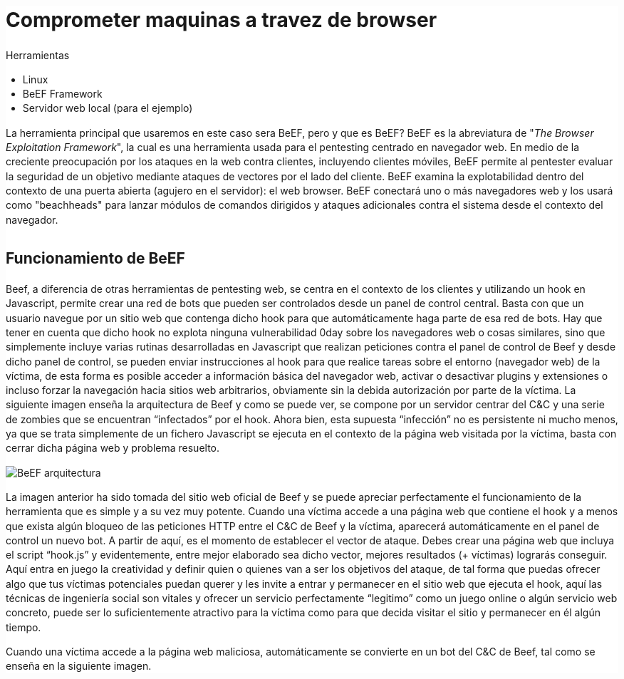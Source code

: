 # Comprometer maquinas a travez de browser

Herramientas
- Linux
- BeEF Framework
- Servidor web local (para el ejemplo)

La herramienta principal que usaremos en este caso sera BeEF, pero y que es BeEF? BeEF es la abreviatura de "*The Browser Exploitation Framework*", la cual es una herramienta usada para el pentesting centrado en navegador web. En medio de la creciente preocupación por los ataques en la web contra clientes, incluyendo clientes móviles, BeEF permite al pentester evaluar la seguridad de un objetivo mediante ataques de vectores por el lado del cliente. BeEF examina la explotabilidad dentro del contexto de una puerta abierta (agujero en el servidor): el web browser. BeEF conectará uno o más navegadores web y los usará como "beachheads" para lanzar módulos de comandos dirigidos y ataques adicionales contra el sistema desde el contexto del navegador.

## Funcionamiento de BeEF

Beef, a diferencia de otras herramientas de pentesting web, se centra en el contexto de los clientes y utilizando un hook en Javascript, permite crear una red de bots que pueden ser controlados desde un panel de control central. Basta con que un usuario navegue por un sitio web que contenga dicho hook para que automáticamente haga parte de esa red de bots. Hay que tener en cuenta que dicho hook no explota ninguna vulnerabilidad 0day sobre los navegadores web o cosas similares, sino que simplemente incluye varias rutinas desarrolladas en Javascript que realizan peticiones contra el panel de control de Beef y desde dicho panel de control, se pueden enviar instrucciones al hook para que realice tareas sobre el entorno (navegador web) de la víctima, de esta forma es posible acceder a información básica del navegador web, activar o desactivar plugins y extensiones o incluso forzar la navegación hacia sitios web arbitrarios, obviamente sin la debida autorización por parte de la víctima. La siguiente imagen enseña la arquitectura de Beef y como se puede ver, se compone por un servidor centrar del C&C y una serie de zombies que se encuentran “infectados” por el hook. Ahora bien, esta supuesta “infección” no es persistente ni mucho menos, ya que se trata simplemente de un fichero Javascript se ejecuta en el contexto de la página web visitada por la víctima, basta con cerrar dicha página web y problema resuelto.

![BeEF arquitectura](https://thehackerway.files.wordpress.com/2015/07/beefarchitecture.png "BeEF arquitectura")

La imagen anterior ha sido tomada del sitio web oficial de Beef y se puede apreciar perfectamente el funcionamiento de la herramienta que es simple y a su vez muy potente.
Cuando una víctima accede a una página web que contiene el hook y a menos que exista algún bloqueo de las peticiones HTTP entre el C&C de Beef y la víctima, aparecerá automáticamente en el panel de control un nuevo bot.
A partir de aquí, es el momento de establecer el vector de ataque. Debes crear una página web que incluya el script “hook.js” y evidentemente, entre mejor elaborado sea dicho vector, mejores resultados (+ víctimas) lograrás conseguir. Aquí entra en juego la creatividad y definir quien o quienes van a ser los objetivos del ataque, de tal forma que puedas ofrecer algo que tus víctimas potenciales puedan querer y les invite a entrar y permanecer en el sitio web que ejecuta el hook, aquí las técnicas de ingeniería social son vitales y ofrecer un servicio perfectamente “legitimo” como un juego online o algún servicio web concreto, puede ser lo suficientemente atractivo para la víctima como para que decida visitar el sitio y permanecer en él algún tiempo.

Cuando una víctima accede a la página web maliciosa, automáticamente se convierte en un bot del C&C de Beef, tal como se enseña en la siguiente imagen.
